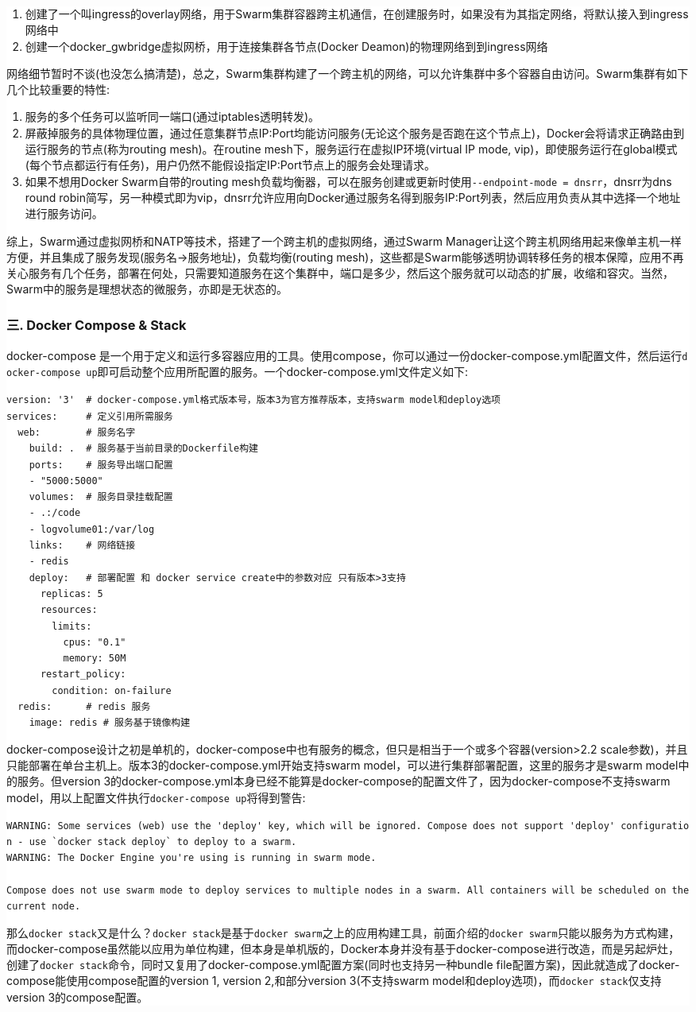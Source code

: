 1. 创建了一个叫ingress的overlay网络，用于Swarm集群容器跨主机通信，在创建服务时，如果没有为其指定网络，将默认接入到ingress网络中
2. 创建一个docker\_gwbridge虚拟网桥，用于连接集群各节点(Docker Deamon)的物理网络到到ingress网络

网络细节暂时不谈(也没怎么搞清楚)，总之，Swarm集群构建了一个跨主机的网络，可以允许集群中多个容器自由访问。Swarm集群有如下几个比较重要的特性:

1. 服务的多个任务可以监听同一端口(通过iptables透明转发)。
2. 屏蔽掉服务的具体物理位置，通过任意集群节点IP:Port均能访问服务(无论这个服务是否跑在这个节点上)，Docker会将请求正确路由到运行服务的节点(称为routing mesh)。在routine mesh下，服务运行在虚拟IP环境(virtual IP mode, vip)，即使服务运行在global模式(每个节点都运行有任务)，用户仍然不能假设指定IP:Port节点上的服务会处理请求。
3. 如果不想用Docker Swarm自带的routing mesh负载均衡器，可以在服务创建或更新时使用`--endpoint-mode = dnsrr`，dnsrr为dns round robin简写，另一种模式即为vip，dnsrr允许应用向Docker通过服务名得到服务IP:Port列表，然后应用负责从其中选择一个地址进行服务访问。

综上，Swarm通过虚拟网桥和NATP等技术，搭建了一个跨主机的虚拟网络，通过Swarm Manager让这个跨主机网络用起来像单主机一样方便，并且集成了服务发现(服务名->服务地址)，负载均衡(routing mesh)，这些都是Swarm能够透明协调转移任务的根本保障，应用不再关心服务有几个任务，部署在何处，只需要知道服务在这个集群中，端口是多少，然后这个服务就可以动态的扩展，收缩和容灾。当然，Swarm中的服务是理想状态的微服务，亦即是无状态的。

### 三. Docker Compose & Stack

docker-compose 是一个用于定义和运行多容器应用的工具。使用compose，你可以通过一份docker-compose.yml配置文件，然后运行`docker-compose up`即可启动整个应用所配置的服务。一个docker-compose.yml文件定义如下:

    version: '3'  # docker-compose.yml格式版本号，版本3为官方推荐版本，支持swarm model和deploy选项
    services:     # 定义引用所需服务
      web:        # 服务名字
        build: .  # 服务基于当前目录的Dockerfile构建
        ports:    # 服务导出端口配置
        - "5000:5000"
        volumes:  # 服务目录挂载配置
        - .:/code
        - logvolume01:/var/log
        links:    # 网络链接
        - redis
        deploy:   # 部署配置 和 docker service create中的参数对应 只有版本>3支持
          replicas: 5
          resources:
            limits:
              cpus: "0.1"
              memory: 50M
          restart_policy:
            condition: on-failure
      redis:      # redis 服务
        image: redis # 服务基于镜像构建

docker-compose设计之初是单机的，docker-compose中也有服务的概念，但只是相当于一个或多个容器(version>2.2 scale参数)，并且只能部署在单台主机上。版本3的docker-compose.yml开始支持swarm model，可以进行集群部署配置，这里的服务才是swarm model中的服务。但version 3的docker-compose.yml本身已经不能算是docker-compose的配置文件了，因为docker-compose不支持swarm model，用以上配置文件执行`docker-compose up`将得到警告:

    WARNING: Some services (web) use the 'deploy' key, which will be ignored. Compose does not support 'deploy' configuration - use `docker stack deploy` to deploy to a swarm.
    WARNING: The Docker Engine you're using is running in swarm mode.
    
    Compose does not use swarm mode to deploy services to multiple nodes in a swarm. All containers will be scheduled on the current node.

那么`docker stack`又是什么？`docker stack`是基于`docker swarm`之上的应用构建工具，前面介绍的`docker swarm`只能以服务为方式构建，而docker-compose虽然能以应用为单位构建，但本身是单机版的，Docker本身并没有基于docker-compose进行改造，而是另起炉灶，创建了`docker stack`命令，同时又复用了docker-compose.yml配置方案(同时也支持另一种bundle file配置方案)，因此就造成了docker-compose能使用compose配置的version 1, version 2,和部分version 3(不支持swarm model和deploy选项)，而`docker stack`仅支持version 3的compose配置。
